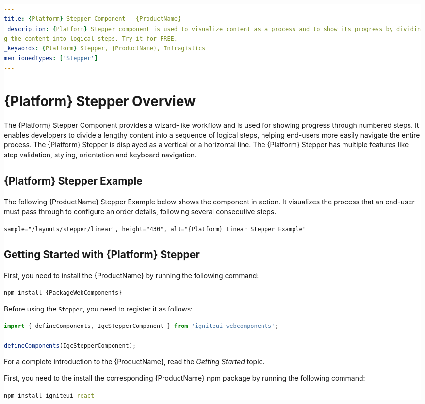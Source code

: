 ```yaml
---
title: {Platform} Stepper Component - {ProductName}
_description: {Platform} Stepper component is used to visualize content as a process and to show its progress by dividing the content into logical steps. Try it for FREE.
_keywords: {Platform} Stepper, {ProductName}, Infragistics
mentionedTypes: ['Stepper']
---
```


# {Platform} Stepper Overview
The {Platform} Stepper Component provides a wizard-like workflow and is used for showing progress through numbered steps. It enables developers to divide a lengthy content into a sequence of logical steps, helping end-users more easily navigate the entire process. The {Platform} Stepper is displayed as a vertical or a horizontal line. The {Platform} Stepper has multiple features like step validation, styling, orientation and keyboard navigation.

## {Platform} Stepper Example

The following {ProductName} Stepper Example below shows the component in action. It visualizes the process that an end-user must pass through to configure an order details, following several consecutive steps.

`sample="/layouts/stepper/linear", height="430", alt="{Platform} Linear Stepper Example"`

<div class="divider--half"></div>

## Getting Started with {Platform} Stepper



First, you need to install the {ProductName} by running the following command:

```cmd
npm install {PackageWebComponents}
```

Before using the `Stepper`, you need to register it as follows:

```ts
import { defineComponents, IgcStepperComponent } from 'igniteui-webcomponents';

defineComponents(IgcStepperComponent);
```

For a complete introduction to the {ProductName}, read the [*Getting Started*](../general-getting-started.md) topic.





First, you need to the install the corresponding {ProductName} npm package by running the following command:

```cmd
npm install igniteui-react
```
